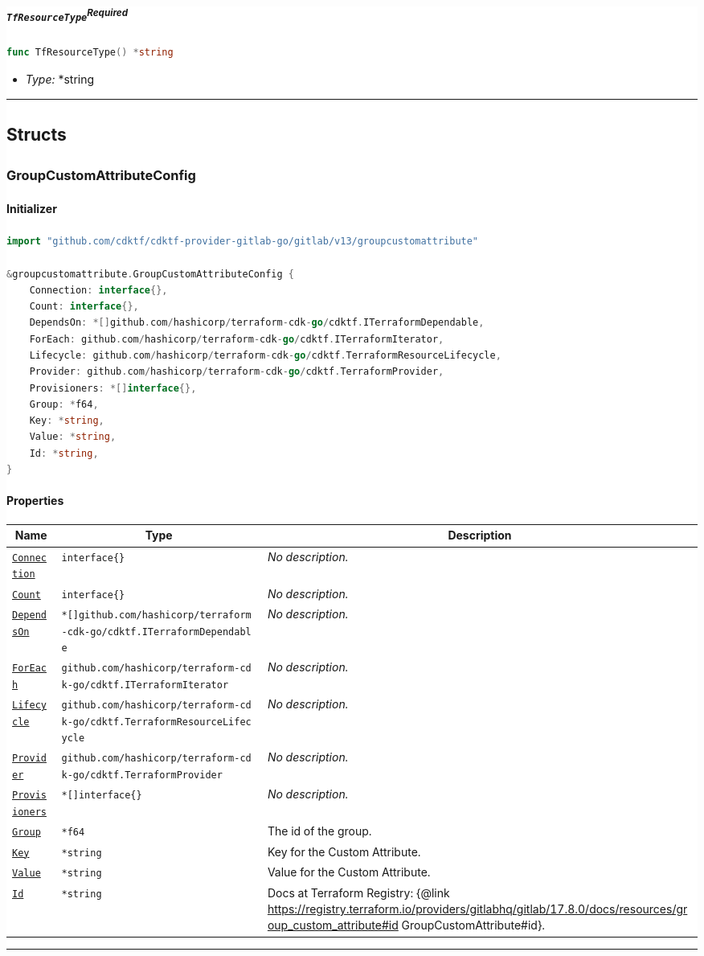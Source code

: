 
##### `TfResourceType`<sup>Required</sup> <a name="TfResourceType" id="@cdktf/provider-gitlab.groupCustomAttribute.GroupCustomAttribute.property.tfResourceType"></a>

```go
func TfResourceType() *string
```

- *Type:* *string

---

## Structs <a name="Structs" id="Structs"></a>

### GroupCustomAttributeConfig <a name="GroupCustomAttributeConfig" id="@cdktf/provider-gitlab.groupCustomAttribute.GroupCustomAttributeConfig"></a>

#### Initializer <a name="Initializer" id="@cdktf/provider-gitlab.groupCustomAttribute.GroupCustomAttributeConfig.Initializer"></a>

```go
import "github.com/cdktf/cdktf-provider-gitlab-go/gitlab/v13/groupcustomattribute"

&groupcustomattribute.GroupCustomAttributeConfig {
	Connection: interface{},
	Count: interface{},
	DependsOn: *[]github.com/hashicorp/terraform-cdk-go/cdktf.ITerraformDependable,
	ForEach: github.com/hashicorp/terraform-cdk-go/cdktf.ITerraformIterator,
	Lifecycle: github.com/hashicorp/terraform-cdk-go/cdktf.TerraformResourceLifecycle,
	Provider: github.com/hashicorp/terraform-cdk-go/cdktf.TerraformProvider,
	Provisioners: *[]interface{},
	Group: *f64,
	Key: *string,
	Value: *string,
	Id: *string,
}
```

#### Properties <a name="Properties" id="Properties"></a>

| **Name** | **Type** | **Description** |
| --- | --- | --- |
| <code><a href="#@cdktf/provider-gitlab.groupCustomAttribute.GroupCustomAttributeConfig.property.connection">Connection</a></code> | <code>interface{}</code> | *No description.* |
| <code><a href="#@cdktf/provider-gitlab.groupCustomAttribute.GroupCustomAttributeConfig.property.count">Count</a></code> | <code>interface{}</code> | *No description.* |
| <code><a href="#@cdktf/provider-gitlab.groupCustomAttribute.GroupCustomAttributeConfig.property.dependsOn">DependsOn</a></code> | <code>*[]github.com/hashicorp/terraform-cdk-go/cdktf.ITerraformDependable</code> | *No description.* |
| <code><a href="#@cdktf/provider-gitlab.groupCustomAttribute.GroupCustomAttributeConfig.property.forEach">ForEach</a></code> | <code>github.com/hashicorp/terraform-cdk-go/cdktf.ITerraformIterator</code> | *No description.* |
| <code><a href="#@cdktf/provider-gitlab.groupCustomAttribute.GroupCustomAttributeConfig.property.lifecycle">Lifecycle</a></code> | <code>github.com/hashicorp/terraform-cdk-go/cdktf.TerraformResourceLifecycle</code> | *No description.* |
| <code><a href="#@cdktf/provider-gitlab.groupCustomAttribute.GroupCustomAttributeConfig.property.provider">Provider</a></code> | <code>github.com/hashicorp/terraform-cdk-go/cdktf.TerraformProvider</code> | *No description.* |
| <code><a href="#@cdktf/provider-gitlab.groupCustomAttribute.GroupCustomAttributeConfig.property.provisioners">Provisioners</a></code> | <code>*[]interface{}</code> | *No description.* |
| <code><a href="#@cdktf/provider-gitlab.groupCustomAttribute.GroupCustomAttributeConfig.property.group">Group</a></code> | <code>*f64</code> | The id of the group. |
| <code><a href="#@cdktf/provider-gitlab.groupCustomAttribute.GroupCustomAttributeConfig.property.key">Key</a></code> | <code>*string</code> | Key for the Custom Attribute. |
| <code><a href="#@cdktf/provider-gitlab.groupCustomAttribute.GroupCustomAttributeConfig.property.value">Value</a></code> | <code>*string</code> | Value for the Custom Attribute. |
| <code><a href="#@cdktf/provider-gitlab.groupCustomAttribute.GroupCustomAttributeConfig.property.id">Id</a></code> | <code>*string</code> | Docs at Terraform Registry: {@link https://registry.terraform.io/providers/gitlabhq/gitlab/17.8.0/docs/resources/group_custom_attribute#id GroupCustomAttribute#id}. |

---